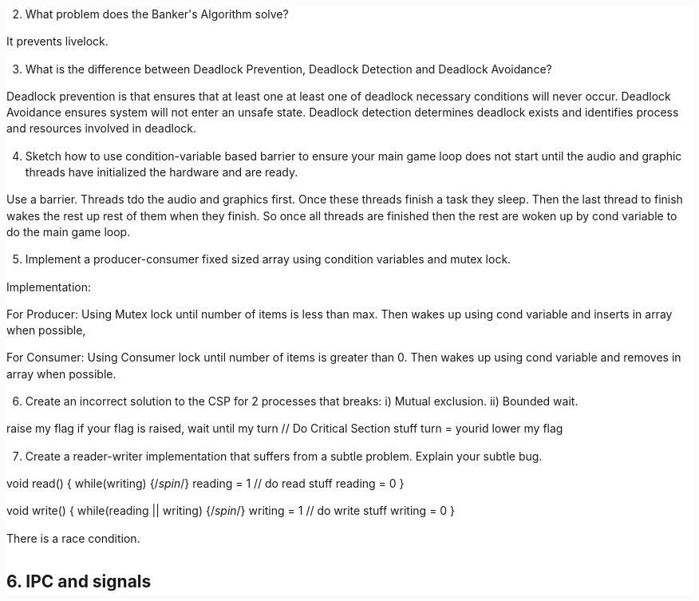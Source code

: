2.	What problem does the Banker's Algorithm solve?

It prevents livelock.

3.	What is the difference between Deadlock Prevention, Deadlock Detection and Deadlock Avoidance?

Deadlock prevention is that ensures that at least one at least one of deadlock necessary conditions will never occur. Deadlock Avoidance ensures system will not enter an unsafe state. Deadlock detection determines deadlock exists and identifies process and resources involved in deadlock.

4.	Sketch how to use condition-variable based barrier to ensure your main game loop does not start until the audio and graphic threads have initialized the hardware and are ready.

Use a barrier. Threads tdo the audio and graphics first. Once these threads finish a task they sleep. Then the last thread to finish wakes the rest up rest of them when they finish. So once all threads are finished then the rest are woken up by cond variable to do the main game loop.

5.	Implement a producer-consumer fixed sized array using condition variables and mutex lock.

Implementation: 

For Producer: Using Mutex lock until number of items is less than max. Then wakes up using cond variable and inserts in array when possible,

For Consumer: Using Consumer lock until number of items is greater than 0. Then wakes up using cond variable and removes in array when possible.

6.	Create an incorrect solution to the CSP for 2 processes that breaks: i) Mutual exclusion. ii) Bounded wait.

raise my flag
if your flag is raised, wait until my turn
// Do Critical Section stuff
turn = yourid
lower my flag


7.	Create a reader-writer implementation that suffers from a subtle problem. Explain your subtle bug.

void read() {
  while(writing) {/*spin*/}
  reading = 1
  // do read stuff
  reading = 0
}

void write() {
  while(reading || writing) {/*spin*/}
  writing = 1
  // do write stuff
  writing = 0
}

There is a race condition.

## 6. IPC and signals
